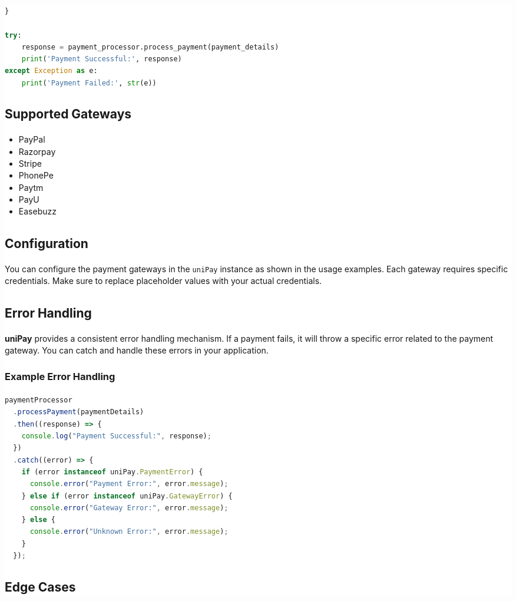 ```python
}

try:
    response = payment_processor.process_payment(payment_details)
    print('Payment Successful:', response)
except Exception as e:
    print('Payment Failed:', str(e))
```

## Supported Gateways

- PayPal
- Razorpay
- Stripe
- PhonePe
- Paytm
- PayU
- Easebuzz

## Configuration

You can configure the payment gateways in the `uniPay` instance as shown in the usage examples. Each gateway requires specific credentials. Make sure to replace placeholder values with your actual credentials.

## Error Handling

**uniPay** provides a consistent error handling mechanism. If a payment fails, it will throw a specific error related to the payment gateway. You can catch and handle these errors in your application.

### Example Error Handling

```javascript
paymentProcessor
  .processPayment(paymentDetails)
  .then((response) => {
    console.log("Payment Successful:", response);
  })
  .catch((error) => {
    if (error instanceof uniPay.PaymentError) {
      console.error("Payment Error:", error.message);
    } else if (error instanceof uniPay.GatewayError) {
      console.error("Gateway Error:", error.message);
    } else {
      console.error("Unknown Error:", error.message);
    }
  });
```
## Edge Cases
